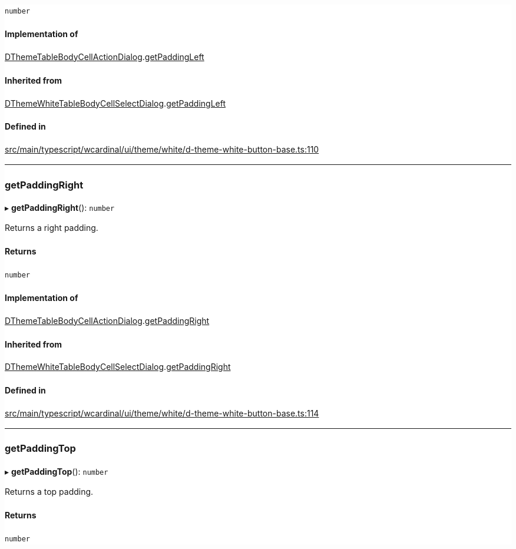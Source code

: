`number`

#### Implementation of

[DThemeTableBodyCellActionDialog](../interfaces/DThemeTableBodyCellActionDialog.md).[getPaddingLeft](../interfaces/DThemeTableBodyCellActionDialog.md#getpaddingleft)

#### Inherited from

[DThemeWhiteTableBodyCellSelectDialog](DThemeWhiteTableBodyCellSelectDialog.md).[getPaddingLeft](DThemeWhiteTableBodyCellSelectDialog.md#getpaddingleft)

#### Defined in

[src/main/typescript/wcardinal/ui/theme/white/d-theme-white-button-base.ts:110](https://github.com/winter-cardinal/winter-cardinal-ui/blob/v0.407.0/src/main/typescript/wcardinal/ui/theme/white/d-theme-white-button-base.ts#L110)

___

### getPaddingRight

▸ **getPaddingRight**(): `number`

Returns a right padding.

#### Returns

`number`

#### Implementation of

[DThemeTableBodyCellActionDialog](../interfaces/DThemeTableBodyCellActionDialog.md).[getPaddingRight](../interfaces/DThemeTableBodyCellActionDialog.md#getpaddingright)

#### Inherited from

[DThemeWhiteTableBodyCellSelectDialog](DThemeWhiteTableBodyCellSelectDialog.md).[getPaddingRight](DThemeWhiteTableBodyCellSelectDialog.md#getpaddingright)

#### Defined in

[src/main/typescript/wcardinal/ui/theme/white/d-theme-white-button-base.ts:114](https://github.com/winter-cardinal/winter-cardinal-ui/blob/v0.407.0/src/main/typescript/wcardinal/ui/theme/white/d-theme-white-button-base.ts#L114)

___

### getPaddingTop

▸ **getPaddingTop**(): `number`

Returns a top padding.

#### Returns

`number`
